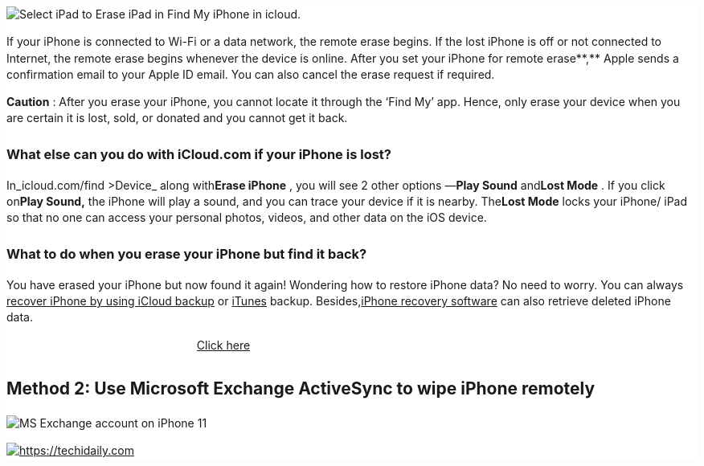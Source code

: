 ![Select iPad to Erase iPad in Find My iPhone in icloud.](https://www.stellarinfo.com/blog/remotely-erase-iphone-and-ipad/data:image/svg+xml;nitro-empty-id=MTYzMDoyMjcw-1;base64,PHN2ZyB2aWV3Qm94PSIwIDAgNjUwIDQ4MSIgd2lkdGg9IjY1MCIgaGVpZ2h0PSI0ODEiIHhtbG5zPSJodHRwOi8vd3d3LnczLm9yZy8yMDAwL3N2ZyI+PC9zdmc+)

 If your iPhone is connected to Wi-Fi or a data network, the remote erase begins. If the lost iPhone is off or not connected to Internet, the remote erase begins whenever the device is online. After you set your iPhone for remote erase**,** Apple sends a confirmation email to your Apple ID email. You can also cancel the erase request if required.

**Caution** : After you erase your iPhone, you cannot locate it through the ‘Find My’ app. Hence, only erase your device when you are certain it is lost, sold, or donated and you cannot get it back.

### **What else can you do with iCloud.com if your iPhone is lost?**

 In_icloud.com/find >Device_ along with**Erase iPhone** , you will see 2 other options —**Play Sound** and**Lost Mode** . If you click on**Play Sound,** the iPhone will play a sound, and you can trace your device if it is nearby. The**Lost Mode** locks your iPhone/ iPad so that no one can access your personal photos, videos, and other data on the iOS device.

### **What to do when you erase your iPhone but find it back?**

 You have erased your iPhone but now found it again! Wondering how to restore iPhone data? No need to worry. You can always [recover iPhone by using iCloud backup](https://tools.techidaily.com/stellardata-recovery/buy-now/) or [iTunes](https://tools.techidaily.com/stellardata-recovery/buy-now/) backup. Besides,[iPhone recovery software](https://tools.techidaily.com/stellardata-recovery/buy-now/) can also retrieve deleted iPhone data.


<span id="1424527">
					<video width="864" height="1536" style="cursor:pointer"
           poster="//a.impactradius-go.com/display-clicktoplayimage/1424527.png"
           onclick="if(!this.playClicked){this.play();this.setAttribute('controls',true);this.playClicked=true;}">
	   <source src="//a.impactradius-go.com/display-ad/16446-1424527">
	   <img src="//a.impactradius-go.com/display-clicktoplayimage/1424527.png" style="border: none; height: 100%; width: 100%; object-fit: contain">
	</video>
	<div style="width:540px;text-align:center"><a href="javascript:window.open(decodeURIComponent('https%3A%2F%2Flaganoo.pxf.io%2Fc%2F5597632%2F1424527%2F16446'), '_blank');void(0);">Click here</a></div>
</span>
<img height="0" width="0" src="https://imp.pxf.io/i/5597632/1424527/16446" style="position:absolute;visibility:hidden;" border="0" />


## **Method 2: Use Microsoft Exchange ActiveSync to wipe iPhone remotely**

![MS Exchange account on iPhone 11](https://www.stellarinfo.com/blog/remotely-erase-iphone-and-ipad/data:image/svg+xml;nitro-empty-id=MTYzMDo1MzYw-1;base64,PHN2ZyB2aWV3Qm94PSIwIDAgODAwIDgwMCIgd2lkdGg9IjgwMCIgaGVpZ2h0PSI4MDAiIHhtbG5zPSJodHRwOi8vd3d3LnczLm9yZy8yMDAwL3N2ZyI+PC9zdmc+)


<a href="https://ephamedtechinc.pxf.io/c/5597632/2137212/26400" target="_top" id="2137212">
  <img src="//a.impactradius-go.com/display-ad/26400-2137212" border="0" alt="https://techidaily.com" width="728" height="90"/>
</a>
<img height="0" width="0" src="https://ephamedtechinc.pxf.io/i/5597632/2137212/26400" style="position:absolute;visibility:hidden;" border="0" />
